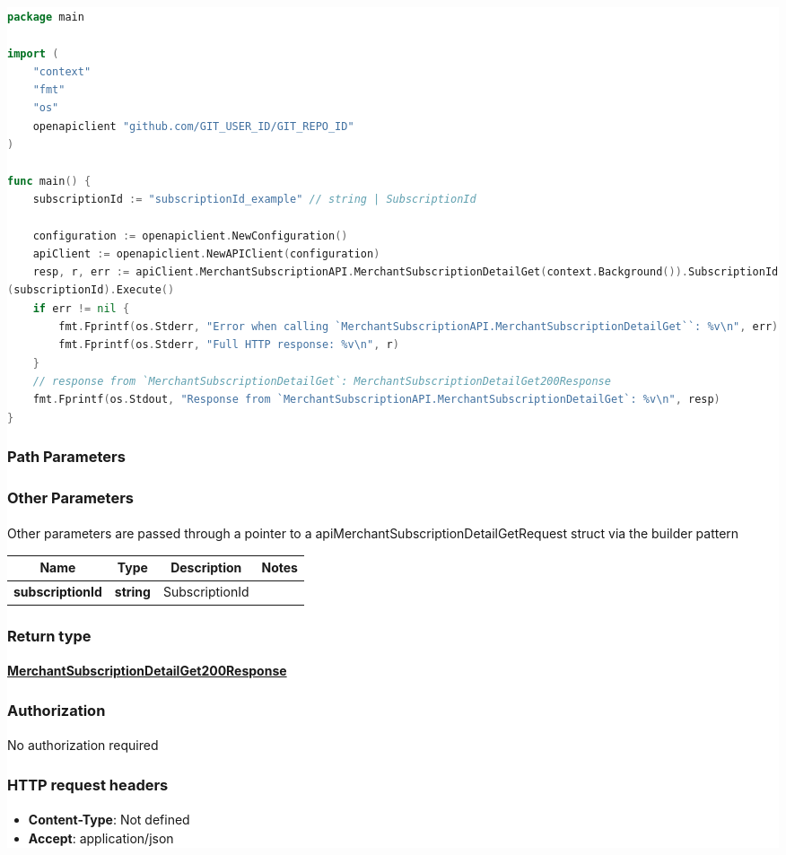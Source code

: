 ```go
package main

import (
	"context"
	"fmt"
	"os"
	openapiclient "github.com/GIT_USER_ID/GIT_REPO_ID"
)

func main() {
	subscriptionId := "subscriptionId_example" // string | SubscriptionId

	configuration := openapiclient.NewConfiguration()
	apiClient := openapiclient.NewAPIClient(configuration)
	resp, r, err := apiClient.MerchantSubscriptionAPI.MerchantSubscriptionDetailGet(context.Background()).SubscriptionId(subscriptionId).Execute()
	if err != nil {
		fmt.Fprintf(os.Stderr, "Error when calling `MerchantSubscriptionAPI.MerchantSubscriptionDetailGet``: %v\n", err)
		fmt.Fprintf(os.Stderr, "Full HTTP response: %v\n", r)
	}
	// response from `MerchantSubscriptionDetailGet`: MerchantSubscriptionDetailGet200Response
	fmt.Fprintf(os.Stdout, "Response from `MerchantSubscriptionAPI.MerchantSubscriptionDetailGet`: %v\n", resp)
}
```

### Path Parameters



### Other Parameters

Other parameters are passed through a pointer to a apiMerchantSubscriptionDetailGetRequest struct via the builder pattern


Name | Type | Description  | Notes
------------- | ------------- | ------------- | -------------
 **subscriptionId** | **string** | SubscriptionId | 

### Return type

[**MerchantSubscriptionDetailGet200Response**](MerchantSubscriptionDetailGet200Response.md)

### Authorization

No authorization required

### HTTP request headers

- **Content-Type**: Not defined
- **Accept**: application/json
